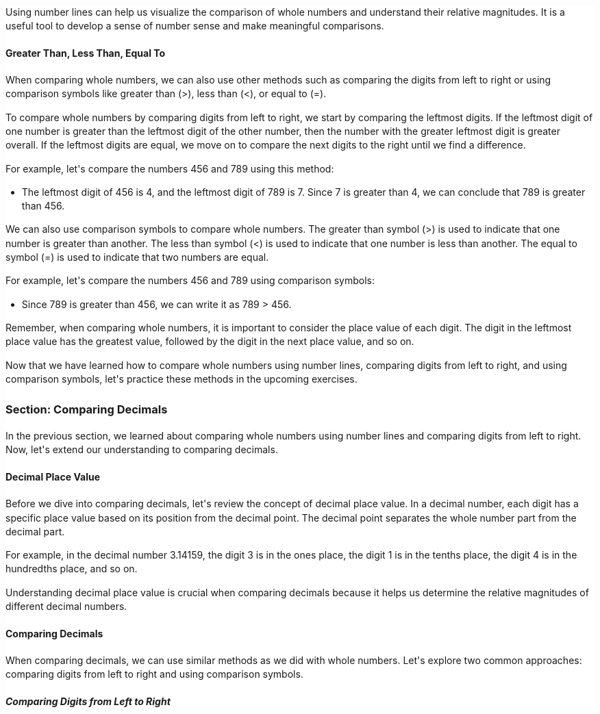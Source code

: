Using number lines can help us visualize the comparison of whole numbers and understand their relative magnitudes. It is a useful tool to develop a sense of number sense and make meaningful comparisons.

#### Greater Than, Less Than, Equal To

When comparing whole numbers, we can also use other methods such as comparing the digits from left to right or using comparison symbols like greater than (>), less than (<), or equal to (=).

To compare whole numbers by comparing digits from left to right, we start by comparing the leftmost digits. If the leftmost digit of one number is greater than the leftmost digit of the other number, then the number with the greater leftmost digit is greater overall. If the leftmost digits are equal, we move on to compare the next digits to the right until we find a difference.

For example, let's compare the numbers 456 and 789 using this method:

- The leftmost digit of 456 is 4, and the leftmost digit of 789 is 7. Since 7 is greater than 4, we can conclude that 789 is greater than 456.

We can also use comparison symbols to compare whole numbers. The greater than symbol (>) is used to indicate that one number is greater than another. The less than symbol (<) is used to indicate that one number is less than another. The equal to symbol (=) is used to indicate that two numbers are equal.

For example, let's compare the numbers 456 and 789 using comparison symbols:

- Since 789 is greater than 456, we can write it as 789 > 456.

Remember, when comparing whole numbers, it is important to consider the place value of each digit. The digit in the leftmost place value has the greatest value, followed by the digit in the next place value, and so on.

Now that we have learned how to compare whole numbers using number lines, comparing digits from left to right, and using comparison symbols, let's practice these methods in the upcoming exercises.

### Section: Comparing Decimals

In the previous section, we learned about comparing whole numbers using number lines and comparing digits from left to right. Now, let's extend our understanding to comparing decimals.

#### Decimal Place Value

Before we dive into comparing decimals, let's review the concept of decimal place value. In a decimal number, each digit has a specific place value based on its position from the decimal point. The decimal point separates the whole number part from the decimal part.

For example, in the decimal number 3.14159, the digit 3 is in the ones place, the digit 1 is in the tenths place, the digit 4 is in the hundredths place, and so on.

Understanding decimal place value is crucial when comparing decimals because it helps us determine the relative magnitudes of different decimal numbers.

#### Comparing Decimals

When comparing decimals, we can use similar methods as we did with whole numbers. Let's explore two common approaches: comparing digits from left to right and using comparison symbols.

##### Comparing Digits from Left to Right
